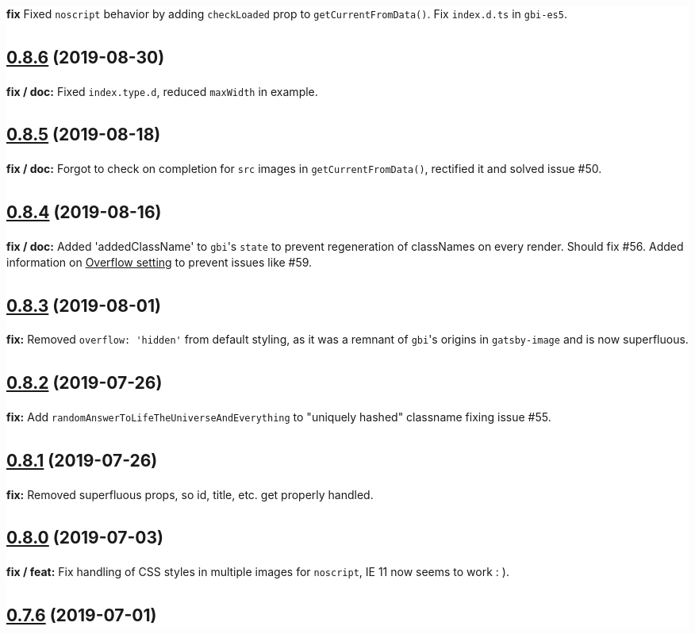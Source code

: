 **fix** Fixed `noscript` behavior by adding `checkLoaded`
prop to `getCurrentFromData()`. Fix `index.d.ts` in `gbi-es5`.

## [0.8.6](https://github.com/timhagn/gatsby-background-image) (2019-08-30)

**fix / doc:** Fixed `index.type.d`, reduced `maxWidth` in example.

## [0.8.5](https://github.com/timhagn/gatsby-background-image) (2019-08-18)

**fix / doc:** Forgot to check on completion for `src` images in
`getCurrentFromData()`, rectified it and solved issue #50.

## [0.8.4](https://github.com/timhagn/gatsby-background-image) (2019-08-16)

**fix / doc:** Added 'addedClassName' to `gbi`'s `state` to prevent regeneration of
classNames on every render. Should fix #56.
Added information on [Overflow setting](https://github.com/timhagn/gatsby-background-image/tree/main/packages/gatsby-background-image#overflow-setting)
to prevent issues like #59.

## [0.8.3](https://github.com/timhagn/gatsby-background-image) (2019-08-01)

**fix:** Removed `overflow: 'hidden'` from default styling, as it was a remnant
of `gbi`'s origins in `gatsby-image` and is now superfluous.

## [0.8.2](https://github.com/timhagn/gatsby-background-image) (2019-07-26)

**fix:** Add `randomAnswerToLifeTheUniverseAndEverything` to "uniquely hashed"
classname fixing issue #55.

## [0.8.1](https://github.com/timhagn/gatsby-background-image) (2019-07-26)

**fix:** Removed superfluous props, so id, title, etc. get properly handled.

## [0.8.0](https://github.com/timhagn/gatsby-background-image) (2019-07-03)

**fix / feat:** Fix handling of CSS styles in multiple images for `noscript`,
IE 11 now seems to work : ).

## [0.7.6](https://github.com/timhagn/gatsby-background-image) (2019-07-01)
